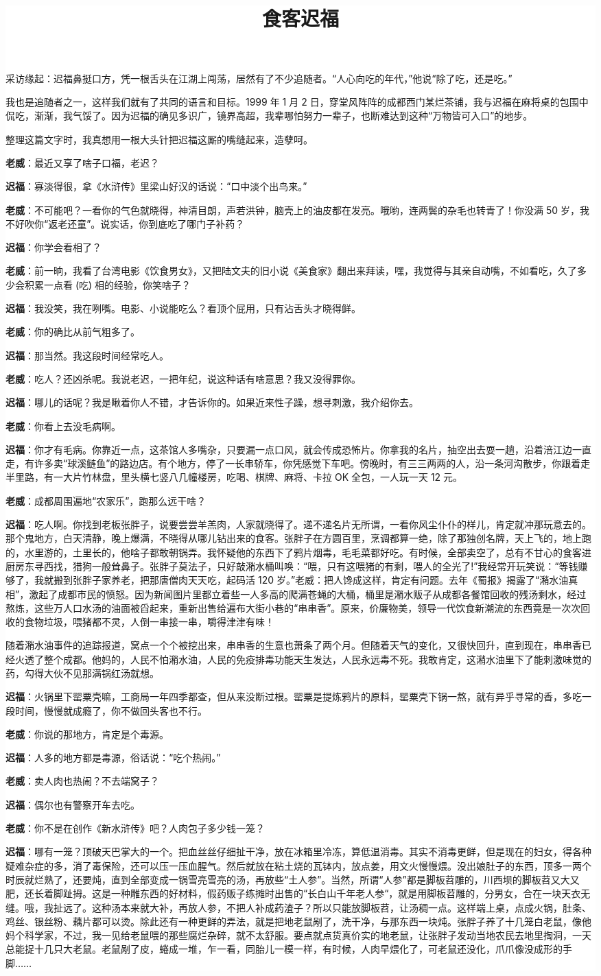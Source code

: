 ﻿---
title: 食客迟福
---

采访缘起：迟福鼻挺口方，凭一根舌头在江湖上闯荡，居然有了不少追随者。“人心向吃的年代，”他说“除了吃，还是吃。”

我也是追随者之一，这样我们就有了共同的语言和目标。1999 年 1 月 2 日，穿堂风阵阵的成都西门某烂茶铺，我与迟福在麻将桌的包围中侃吃，渐渐，我气馁了。因为迟福的确见多识广，镜界高超，我辈哪怕努力一辈子，也断难达到这种“万物皆可入口”的地步。

整理这篇文字时，我真想用一根大头针把迟福这厮的嘴缝起来，造孽呵。

**老威**：最近又享了啥子口福，老迟？

**迟福**：寡淡得很，拿《水浒传》里梁山好汉的话说：“口中淡个出鸟来。”

**老威**：不可能吧？一看你的气色就晓得，神清目朗，声若洪钟，脑壳上的油皮都在发亮。哦哟，连两鬓的杂毛也转青了！你没满 50 岁，我不好吹你“返老还童”。说实话，你到底吃了哪门子补药？

**迟福**：你学会看相了？

**老威**：前一晌，我看了台湾电影《饮食男女》，又把陆文夫的旧小说《美食家》翻出来拜读，嘿，我觉得与其亲自动嘴，不如看吃，久了多少会积累一点看 (吃) 相的经验，你笑啥子？

**迟福**：我没笑，我在咧嘴。电影、小说能吃么？看顶个屁用，只有沾舌头才晓得鲜。

**老威**：你的确比从前气粗多了。

**迟福**：那当然。我这段时间经常吃人。

**老威**：吃人？还凶杀呢。我说老迟，一把年纪，说这种话有啥意思？我又没得罪你。

**迟福**：哪儿的话呢？我是瞅着你人不错，才告诉你的。如果近来性子躁，想寻刺激，我介绍你去。

**老威**：你看上去没毛病啊。

**迟福**：你才有毛病。你靠近一点，这茶馆人多嘴杂，只要漏一点口风，就会传成恐怖片。你拿我的名片，抽空出去耍一趟，沿着涪江边一直走，有许多卖“球溪鲢鱼”的路边店。有个地方，停了一长串轿车，你凭感觉下车吧。傍晚时，有三三两两的人，沿一条河沟散步，你跟着走半里路，有一大片竹林盘，里头横七竖八几幢楼房，吃喝、棋牌、麻将、卡拉 OK 全包，一人玩一天 12 元。

**老威**：成都周围遍地“农家乐”，跑那么远干啥？

**迟福**：吃人啊。你找到老板张胖子，说要尝尝羊羔肉，人家就晓得了。递不递名片无所谓，一看你风尘仆仆的样儿，肯定就冲那玩意去的。那个鬼地方，白天清静，晚上爆满，不晓得从哪儿钻出来的食客。张胖子在方圆百里，烹调都算一绝，除了那独创名牌，天上飞的，地上跑的，水里游的，土里长的，他啥子都敢朝锅弄。我怀疑他的东西下了鸦片烟毒，毛毛菜都好吃。有时候，全部卖空了，总有不甘心的食客进厨房东寻西找，猎狗一般耸鼻子。张胖子莫法子，只好敲潲水桶叫唤：“喂，只有这喂猪的有剩，喂人的全光了!”我经常开玩笑说：“等钱赚够了，我就搬到张胖子家养老，把那唐僧肉天天吃，起码活 120 岁。”老威：把人馋成这样，肯定有问题。去年《蜀报》揭露了“潲水油真相”，激起了成都市民的愤怒。因为新闻图片里都立着些一人多高的爬满苍蝇的大桶，桶里是潲水贩子从成都各餐馆回收的残汤剩水，经过熬炼，这些万人口水汤的油面被舀起来，重新出售给遍布大街小巷的“串串香”。原来，价廉物美，领导一代饮食新潮流的东西竟是一次次回收的食物垃圾，喂猪都不灵，人倒一串接一串，嚼得津津有味！

随着潲水油事件的追踪报道，窝点一个个被挖出来，串串香的生意也萧条了两个月。但随着天气的变化，又很快回升，直到现在，串串香已经火透了整个成都。他妈的，人民不怕潲水油，人民的免疫排毒功能天生发达，人民永远毒不死。我敢肯定，这潲水油里下了能刺激味觉的药，勾得大伙不见那满锅红汤就想。

**迟福**：火锅里下罂粟壳嘛，工商局一年四季都查，但从来没断过根。罂粟是提炼鸦片的原料，罂粟壳下锅一熬，就有异乎寻常的香，多吃一段时间，慢慢就成瘾了，你不做回头客也不行。

**老威**：你说的那地方，肯定是个毒源。

**迟福**：人多的地方都是毒源，俗话说：“吃个热闹。”

**老威**：卖人肉也热闹？不去端窝子？

**迟福**：偶尔也有警察开车去吃。

**老威**：你不是在创作《新水浒传》吧？人肉包子多少钱一笼？

**迟福**：哪有一笼？顶破天巴掌大的一个。把血丝丝仔细扯干净，放在冰箱里冷冻，算低温消毒。其实不消毒更鲜，但是现在的妇女，得各种疑难杂症的多，消了毒保险，还可以压一压血腥气。然后就放在粘土烧的瓦钵内，放点姜，用文火慢慢煨。没出娘肚子的东西，顶多一两个时辰就烂熟了，还要炖，直到全部变成一锅雪亮雪亮的汤，再放些“土人参”。当然，所谓“人参”都是脚板苕雕的，川西坝的脚板苕又大又肥，还长着脚趾拇。这是一种雕东西的好材料，假药贩子练摊时出售的“长白山千年老人参“，就是用脚板苕雕的，分男女，合在一块天衣无缝。哦，我扯远了。这种汤本来就大补，再放人参，不把人补成药渣子？所以只能放脚板苕，让汤稠一点。这样端上桌，点成火锅，肚条、鸡丝、银丝粉、藕片都可以烫。除此还有一种更鲜的弄法，就是把地老鼠剐了，洗干净，与那东西一块炖。张胖子养了十几笼白老鼠，像他妈个科学家，不过，我一见给老鼠喂的那些腐烂杂碎，就不太舒服。要点就点货真价实的地老鼠，让张胖子发动当地农民去地里掏洞，一天总能捉十几只大老鼠。老鼠剐了皮，蜷成一堆，乍一看，同胎儿一模一样，有时候，人肉早煨化了，可老鼠还没化，爪爪像没成形的手脚……
